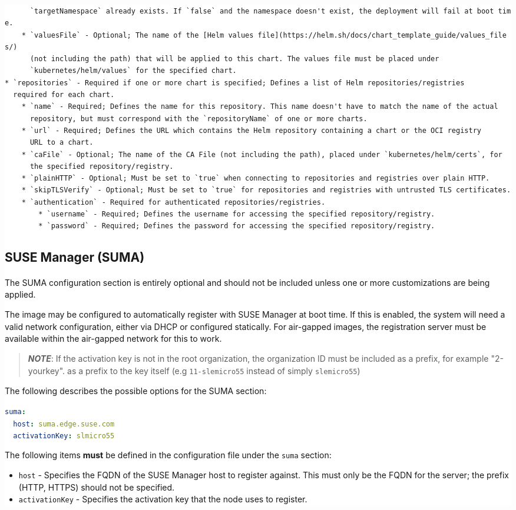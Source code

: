           `targetNamespace` already exists. If `false` and the namespace doesn't exist, the deployment will fail at boot time.
        * `valuesFile` - Optional; The name of the [Helm values file](https://helm.sh/docs/chart_template_guide/values_files/)
          (not including the path) that will be applied to this chart. The values file must be placed under
          `kubernetes/helm/values` for the specified chart.
    * `repositories` - Required if one or more chart is specified; Defines a list of Helm repositories/registries
      required for each chart.
        * `name` - Required; Defines the name for this repository. This name doesn't have to match the name of the actual
          repository, but must correspond with the `repositoryName` of one or more charts.
        * `url` - Required; Defines the URL which contains the Helm repository containing a chart or the OCI registry
          URL to a chart.
        * `caFile` - Optional; The name of the CA File (not including the path), placed under `kubernetes/helm/certs`, for
          the specified repository/registry.
        * `plainHTTP` - Optional; Must be set to `true` when connecting to repositories and registries over plain HTTP.
        * `skipTLSVerify` - Optional; Must be set to `true` for repositories and registries with untrusted TLS certificates.
        * `authentication` - Required for authenticated repositories/registries.
            * `username` - Required; Defines the username for accessing the specified repository/registry.
            * `password` - Required; Defines the password for accessing the specified repository/registry.

## SUSE Manager (SUMA)

The SUMA configuration section is entirely optional and should not be included unless one or more
customizations are being applied.

The image may be configured to automatically register with SUSE Manager at boot time. If this is enabled,
the system will need a valid network configuration, either via DHCP or configured statically. For air-gapped images,
the registration server must be available within the air-gapped network for this to work.

> **_NOTE_**: If the activation key is not in the root organization, the organization ID must be included as a prefix, for example "2-yourkey".
> as a prefix to the key itself (e.g `11-slemicro55` instead of simply `slemicro55`)

The following describes the possible options for the SUMA section:

```yaml
suma:
  host: suma.edge.suse.com
  activationKey: slmicro55
```

The following items **must** be defined in the configuration file under the `suma` section:

* `host` - Specifies the FQDN of the SUSE Manager host to register against. This must only be the FQDN for the
  server; the prefix (HTTP, HTTPS) should not be specified.
* `activationKey` - Specifies the activation key that the node uses to register.

